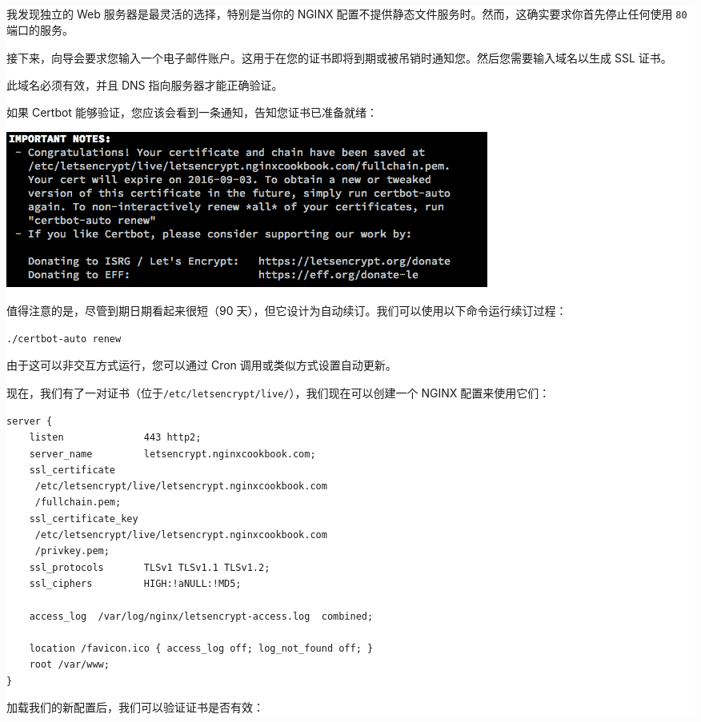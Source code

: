 我发现独立的 Web 服务器是最灵活的选择，特别是当你的 NGINX 配置不提供静态文件服务时。然而，这确实要求你首先停止任何使用 `80` 端口的服务。

接下来，向导会要求您输入一个电子邮件账户。这用于在您的证书即将到期或被吊销时通知您。然后您需要输入域名以生成 SSL 证书。

此域名必须有效，并且 DNS 指向服务器才能正确验证。

如果 Certbot 能够验证，您应该会看到一条通知，告知您证书已准备就绪：

![](img/4c37b571-5660-4dbc-838b-b2a8f1164598.png)

值得注意的是，尽管到期日期看起来很短（90 天），但它设计为自动续订。我们可以使用以下命令运行续订过程：

```
./certbot-auto renew 
```

由于这可以非交互方式运行，您可以通过 Cron 调用或类似方式设置自动更新。

现在，我们有了一对证书（位于`/etc/letsencrypt/live/`），我们现在可以创建一个 NGINX 配置来使用它们：

```
server { 
    listen              443 http2; 
    server_name         letsencrypt.nginxcookbook.com; 
    ssl_certificate     
     /etc/letsencrypt/live/letsencrypt.nginxcookbook.com
     /fullchain.pem; 
    ssl_certificate_key 
     /etc/letsencrypt/live/letsencrypt.nginxcookbook.com
     /privkey.pem; 
    ssl_protocols       TLSv1 TLSv1.1 TLSv1.2; 
    ssl_ciphers         HIGH:!aNULL:!MD5; 

    access_log  /var/log/nginx/letsencrypt-access.log  combined; 

    location /favicon.ico { access_log off; log_not_found off; } 
    root /var/www; 
} 
```

加载我们的新配置后，我们可以验证证书是否有效：
